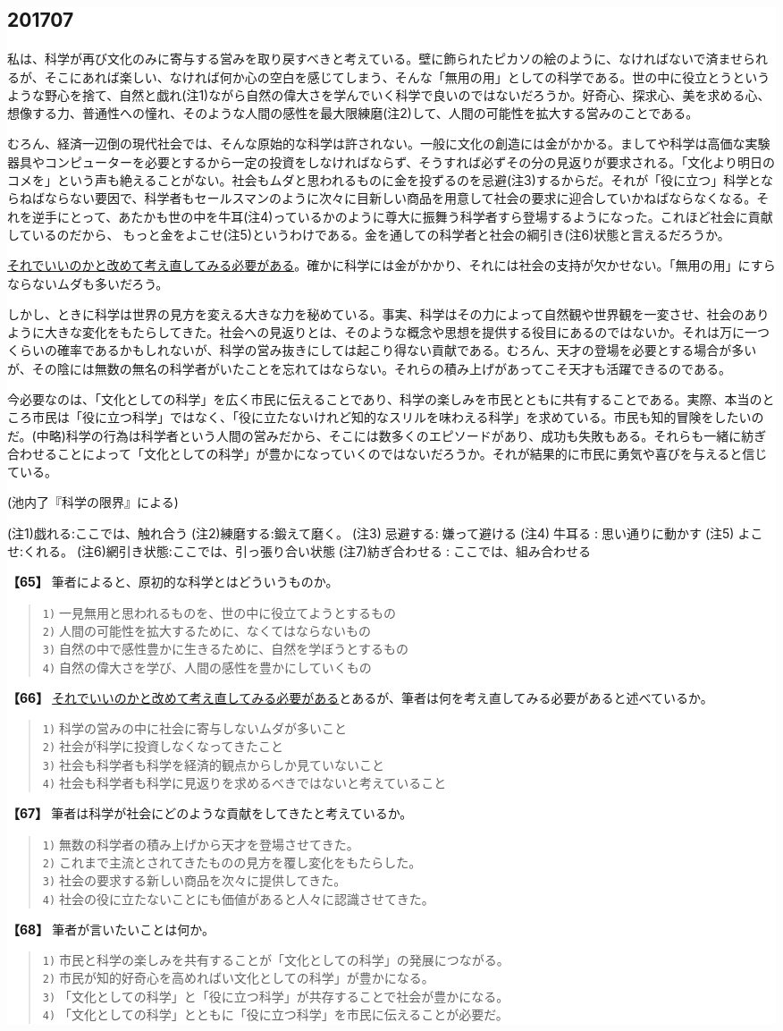 ## 201707

私は、科学が再び文化のみに寄与する営みを取り戻すべきと考えている。壁に飾られたピカソの絵のように、なければないで済ませられるが、そこにあれば楽しい、なければ何か心の空白を感じてしまう、そんな「無用の用」としての科学である。世の中に役立とうというような野心を捨て、自然と戯れ(注1)ながら自然の偉大さを学んでいく科学で良いのではないだろうか。好奇心、探求心、美を求める心、想像する力、普通性への憧れ、そのような人間の感性を最大限練磨(注2)して、人間の可能性を拡大する営みのことである。

むろん、経済一辺倒の現代社会では、そんな原始的な科学は許されない。一般に文化の創造には金がかかる。ましてや科学は高価な実験器具やコンピューターを必要とするから一定の投資をしなければならず、そうすれば必ずその分の見返りが要求される。「文化より明日のコメを」という声も絶えることがない。社会もムダと思われるものに金を投ずるのを忌避(注3)するからだ。それが「役に立つ」科学とならねばならない要因で、科学者もセールスマンのように次々に目新しい商品を用意して社会の要求に迎合していかねばならなくなる。それを逆手にとって、あたかも世の中を牛耳(注4)っているかのように尊大に振舞う科学者すら登場するようになった。これほど社会に貢献しているのだから、 もっと金をよこせ(注5)というわけである。金を通しての科学者と社会の綱引き(注6)状態と言えるだろうか。

<u>それでいいのかと改めて考え直してみる必要がある</u>。確かに科学には金がかかり、それには社会の支持が欠かせない。「無用の用」にすらならないムダも多いだろう。

しかし、ときに科学は世界の見方を変える大きな力を秘めている。事実、科学はその力によって自然観や世界観を一変させ、社会のありように大きな変化をもたらしてきた。社会への見返りとは、そのような概念や思想を提供する役目にあるのではないか。それは万に一つくらいの確率であるかもしれないが、科学の営み抜きにしては起こり得ない貢献である。むろん、天才の登場を必要とする場合が多いが、その陰には無数の無名の科学者がいたことを忘れてはならない。それらの積み上げがあってこそ天才も活躍できるのである。

今必要なのは、「文化としての科学」を広く市民に伝えることであり、科学の楽しみを市民とともに共有することである。実際、本当のところ市民は「役に立つ科学」ではなく、「役に立たないけれど知的なスリルを味わえる科学」を求めている。市民も知的冒険をしたいのだ。(中略)科学の行為は科学者という人間の営みだから、そこには数多くのエピソードがあり、成功も失敗もある。それらも一緒に紡ぎ合わせることによって「文化としての科学」が豊かになっていくのではないだろうか。それが結果的に市民に勇気や喜びを与えると信じている。

(池内了『科学の限界』による)

(注1)戯れる:ここでは、触れ合う
(注2)練磨する:鍛えて磨く。
(注3) 忌避する: 嫌って避ける
(注4) 牛耳る : 思い通りに動かす
(注5) よこせ:くれる。
(注6)網引き状態:ここでは、引っ張り合い状態
(注7)紡ぎ合わせる : ここでは、組み合わせる

**【65】** 筆者によると、原初的な科学とはどういうものか。

> `1)` 一見無用と思われるものを、世の中に役立てようとするもの  
> `2)` 人間の可能性を拡大するために、なくてはならないもの  
> `3)` 自然の中で感性豊かに生きるために、自然を学ぼうとするもの  
> `4)` 自然の偉大さを学び、人間の感性を豊かにしていくもの  

**【66】** <u>それでいいのかと改めて考え直してみる必要がある</u>とあるが、筆者は何を考え直してみる必要があると述べているか。

> `1)` 科学の営みの中に社会に寄与しないムダが多いこと  
> `2)` 社会が科学に投資しなくなってきたこと  
> `3)` 社会も科学者も科学を経済的観点からしか見ていないこと  
> `4)` 社会も科学者も科学に見返りを求めるべきではないと考えていること  

**【67】** 筆者は科学が社会にどのような貢献をしてきたと考えているか。

> `1)` 無数の科学者の積み上げから天才を登場させてきた。  
> `2)` これまで主流とされてきたものの見方を覆し変化をもたらした。  
> `3)` 社会の要求する新しい商品を次々に提供してきた。  
> `4)` 社会の役に立たないことにも価値があると人々に認識させてきた。  

**【68】** 筆者が言いたいことは何か。

> `1)` 市民と科学の楽しみを共有することが「文化としての科学」の発展につながる。  
> `2)` 市民が知的好奇心を高めればい文化としての科学」が豊かになる。  
> `3)` 「文化としての科学」と「役に立つ科学」が共存することで社会が豊かになる。  
> `4)` 「文化としての科学」とともに「役に立つ科学」を市民に伝えることが必要だ。  
